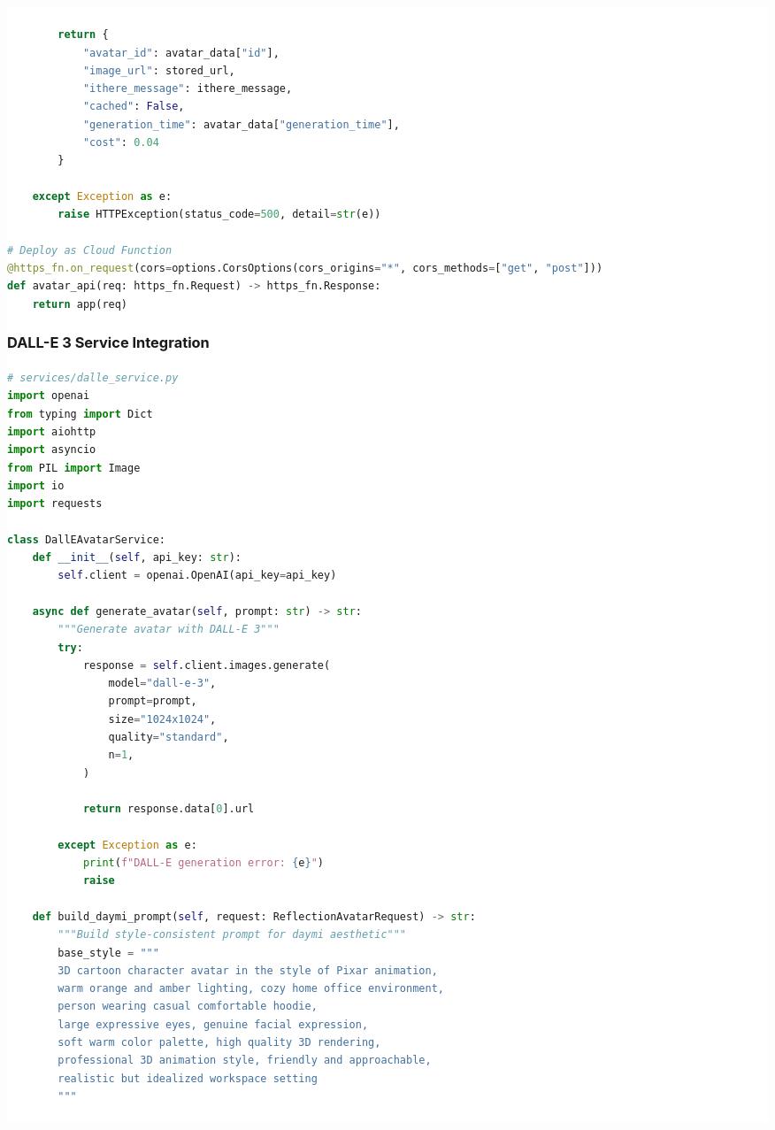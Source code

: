 ```python
        
        return {
            "avatar_id": avatar_data["id"],
            "image_url": stored_url,
            "ithere_message": ithere_message,
            "cached": False,
            "generation_time": avatar_data["generation_time"],
            "cost": 0.04
        }
        
    except Exception as e:
        raise HTTPException(status_code=500, detail=str(e))

# Deploy as Cloud Function
@https_fn.on_request(cors=options.CorsOptions(cors_origins="*", cors_methods=["get", "post"]))
def avatar_api(req: https_fn.Request) -> https_fn.Response:
    return app(req)
```

### DALL-E 3 Service Integration
```python
# services/dalle_service.py
import openai
from typing import Dict
import aiohttp
import asyncio
from PIL import Image
import io
import requests

class DallEAvatarService:
    def __init__(self, api_key: str):
        self.client = openai.OpenAI(api_key=api_key)
    
    async def generate_avatar(self, prompt: str) -> str:
        """Generate avatar with DALL-E 3"""
        try:
            response = self.client.images.generate(
                model="dall-e-3",
                prompt=prompt,
                size="1024x1024",
                quality="standard",
                n=1,
            )
            
            return response.data[0].url
            
        except Exception as e:
            print(f"DALL-E generation error: {e}")
            raise
    
    def build_daymi_prompt(self, request: ReflectionAvatarRequest) -> str:
        """Build style-consistent prompt for daymi aesthetic"""
        base_style = """
        3D cartoon character avatar in the style of Pixar animation,
        warm orange and amber lighting, cozy home office environment,
        person wearing casual comfortable hoodie,
        large expressive eyes, genuine facial expression,
        soft warm color palette, high quality 3D rendering,
        professional 3D animation style, friendly and approachable,
        realistic but idealized workspace setting
        """
        
```